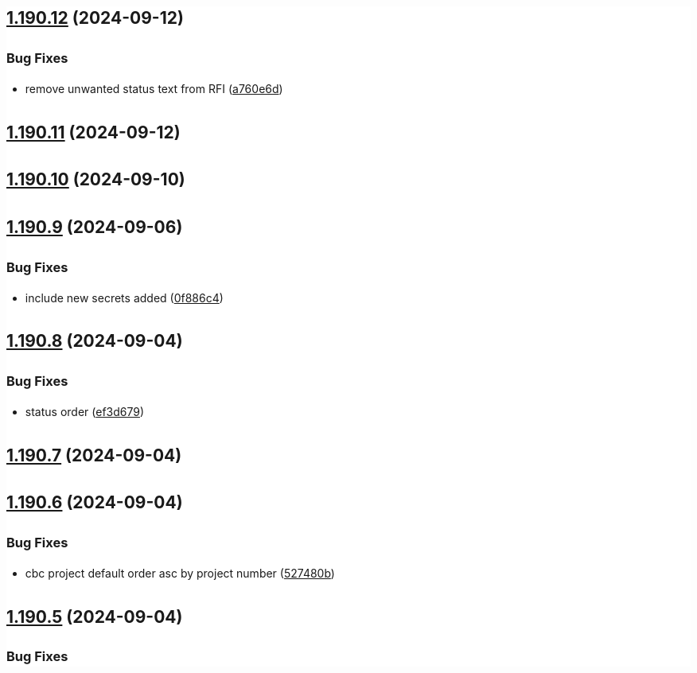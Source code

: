## [1.190.12](https://github.com/bcgov/CONN-CCBC-portal/compare/v1.190.11...v1.190.12) (2024-09-12)

### Bug Fixes

- remove unwanted status text from RFI ([a760e6d](https://github.com/bcgov/CONN-CCBC-portal/commit/a760e6d0a9d2510a1cbf07e5e2ac4c3b3dd8a151))

## [1.190.11](https://github.com/bcgov/CONN-CCBC-portal/compare/v1.190.10...v1.190.11) (2024-09-12)

## [1.190.10](https://github.com/bcgov/CONN-CCBC-portal/compare/v1.190.9...v1.190.10) (2024-09-10)

## [1.190.9](https://github.com/bcgov/CONN-CCBC-portal/compare/v1.190.8...v1.190.9) (2024-09-06)

### Bug Fixes

- include new secrets added ([0f886c4](https://github.com/bcgov/CONN-CCBC-portal/commit/0f886c4dbd753d1f89e5e9d81243cfd9b9228927))

## [1.190.8](https://github.com/bcgov/CONN-CCBC-portal/compare/v1.190.7...v1.190.8) (2024-09-04)

### Bug Fixes

- status order ([ef3d679](https://github.com/bcgov/CONN-CCBC-portal/commit/ef3d67989c495d887d642d2e3c6d848aceac4dec))

## [1.190.7](https://github.com/bcgov/CONN-CCBC-portal/compare/v1.190.6...v1.190.7) (2024-09-04)

## [1.190.6](https://github.com/bcgov/CONN-CCBC-portal/compare/v1.190.5...v1.190.6) (2024-09-04)

### Bug Fixes

- cbc project default order asc by project number ([527480b](https://github.com/bcgov/CONN-CCBC-portal/commit/527480b1142a7557e7361d07da597d1afb18bb7f))

## [1.190.5](https://github.com/bcgov/CONN-CCBC-portal/compare/v1.190.4...v1.190.5) (2024-09-04)

### Bug Fixes
